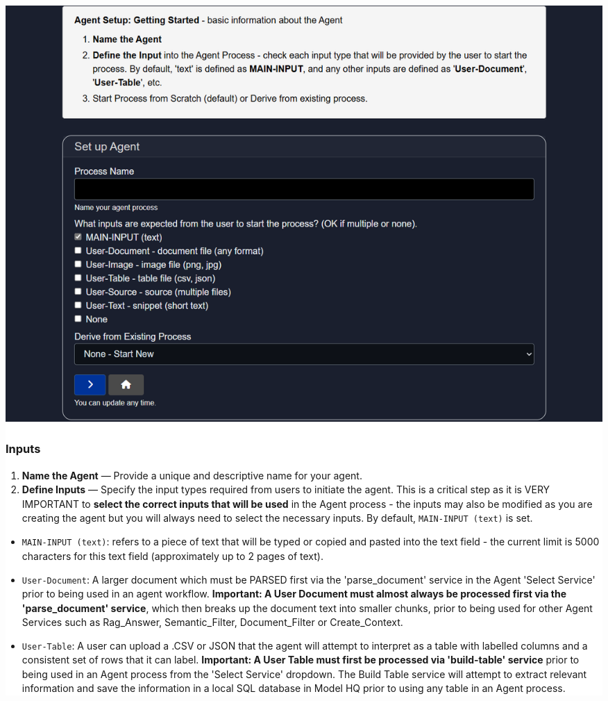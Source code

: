 ![create_agents](agent/setup.png)

### Inputs
1. **Name the Agent** — Provide a unique and descriptive name for your agent.
2. **Define Inputs** — Specify the input types required from users to initiate the agent. This is a critical step as it is VERY IMPORTANT to **select the correct inputs that will be used** in the Agent process - the inputs may also be modified as you are creating the agent but you will always need to select the necessary inputs. By default, `MAIN-INPUT (text)` is set. 

  - `MAIN-INPUT (text)`: refers to a piece of text that will be typed or copied and pasted into the text field - the current limit is 5000 characters for this text field (approximately up to 2 pages of text).

  - `User-Document`: A larger document which must be PARSED first via the 'parse_document' service in the Agent 'Select Service' prior to being used in an agent workflow. **Important: A User Document must almost always be processed first via the 'parse_document' service**, which then breaks up the document text into smaller chunks, prior to being used for other Agent Services such as Rag_Answer, Semantic_Filter, Document_Filter or Create_Context.
     
  - `User-Table`: A user can upload a .CSV or JSON that the agent will attempt to interpret as a table with labelled columns and a consistent set of rows that it can label. **Important: A User Table must first be processed via 'build-table' service** prior to being used in an Agent process from the 'Select Service' dropdown. The Build Table service will attempt to extract relevant information and save the information in a local SQL database in Model HQ prior to using any table in an Agent process.
